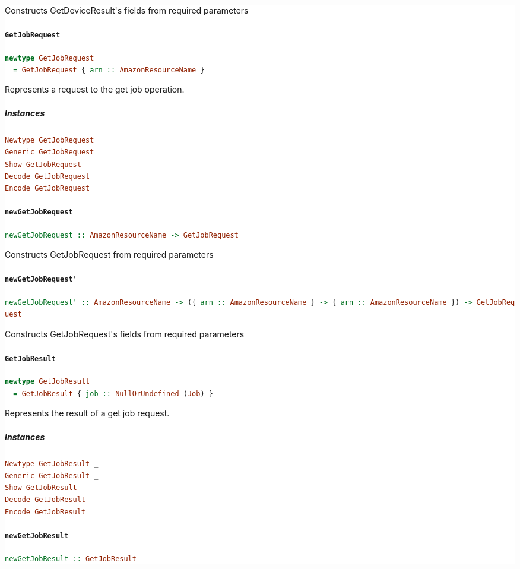Constructs GetDeviceResult's fields from required parameters

#### `GetJobRequest`

``` purescript
newtype GetJobRequest
  = GetJobRequest { arn :: AmazonResourceName }
```

<p>Represents a request to the get job operation.</p>

##### Instances
``` purescript
Newtype GetJobRequest _
Generic GetJobRequest _
Show GetJobRequest
Decode GetJobRequest
Encode GetJobRequest
```

#### `newGetJobRequest`

``` purescript
newGetJobRequest :: AmazonResourceName -> GetJobRequest
```

Constructs GetJobRequest from required parameters

#### `newGetJobRequest'`

``` purescript
newGetJobRequest' :: AmazonResourceName -> ({ arn :: AmazonResourceName } -> { arn :: AmazonResourceName }) -> GetJobRequest
```

Constructs GetJobRequest's fields from required parameters

#### `GetJobResult`

``` purescript
newtype GetJobResult
  = GetJobResult { job :: NullOrUndefined (Job) }
```

<p>Represents the result of a get job request.</p>

##### Instances
``` purescript
Newtype GetJobResult _
Generic GetJobResult _
Show GetJobResult
Decode GetJobResult
Encode GetJobResult
```

#### `newGetJobResult`

``` purescript
newGetJobResult :: GetJobResult
```

